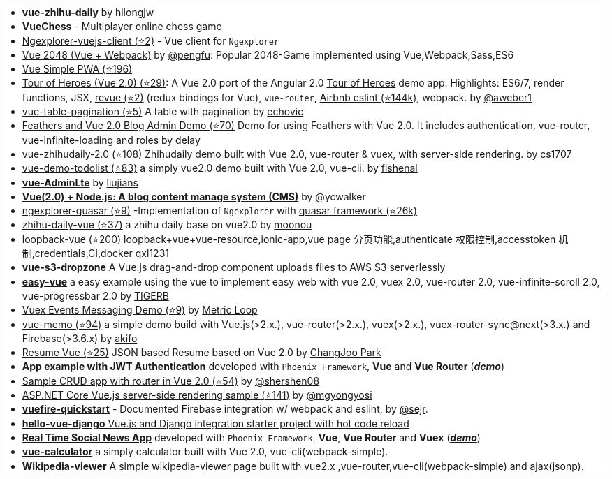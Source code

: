 *   [**vue-zhihu-daily**](https://github.com/hilongjw/vue-zhihu-daily) by [hilongjw](https://github.com/hilongjw)
*   [**VueChess**](https://github.com/gustaYo/vue-chess) - Multiplayer online chess game
*   [Ngexplorer-vuejs-client (⭐2)](https://github.com/gustaYo/ngexplorer-vuejs-client) - Vue client for `Ngexplorer`
*   [Vue 2048 (Vue + Webpack)](https://pengfu.github.io/vue-2048/) by [@pengfu](https://github.com/pengfu): Popular 2048-Game implemented using Vue,Webpack,Sass,ES6
*   [Vue Simple PWA (⭐196)](https://github.com/BosNaufal/vue-simple-pwa)
*   [Tour of Heroes (Vue 2.0) (⭐29)](https://github.com/aweber1/tour-of-heroes-vue2): A Vue 2.0 port of the Angular 2.0 [Tour of Heroes](https://angular.io/docs/ts/latest/tutorial/) demo app. Highlights: ES6/7, render functions, JSX, [revue (⭐2)](https://github.com/revue/revue) (redux bindings for Vue), `vue-router`, [Airbnb eslint (⭐144k)](https://github.com/airbnb/javascript/tree/master/packages/eslint-config-airbnb-base), webpack. by [@aweber1](https://github.com/aweber1)
*   [vue-table-pagination (⭐5)](https://github.com/echoVic/vue-table-pagination) A table with pagination by [echovic](https://github.com/echovic)
*   [Feathers and Vue 2.0 Blog Admin Demo (⭐70)](https://github.com/delay/feathers-vue-blog-admin-demo) Demo for using Feathers with Vue 2.0. It includes authentication, vue-router, vue-infinite-loading and roles by [delay](https://github.com/delay)
*   [vue-zhihudaily-2.0 (⭐108)](https://github.com/cs1707/vue-zhihudaily-2.0) Zhihudaily demo built with Vue 2.0, vue-router & vuex, with server-side rendering. by [cs1707](https://github.com/cs1707)
*   [vue-demo-todolist (⭐83)](https://github.com/fishenal/Todos_Vuejs) a simply vue2.0 demo built with Vue 2.0, vue-cli. by [fishenal](https://github.com/fishenal)
*   [**vue-AdminLte**](https://github.com/liujians/vue-adminLte-vue-router) by [liujians](https://github.com/liujians)
*   [**Vue(2.0) + Node.js: A blog content manage system (CMS)**](https://github.com/ycwalker/CMS-of-Blog) by @ycwalker
*   [ngexplorer-quasar (⭐9)](https://github.com/gustaYo/ngexplorer-quasar) -Implementation of `Ngexplorer` with [quasar framework (⭐26k)](https://github.com/rstoenescu/quasar-framework)
*   [zhihu-daily-vue (⭐37)](https://github.com/moonou/zhihu-daily-vue) a zhihu daily base on vue2.0 by [moonou](https://github.com/moonou)
*   [loopback-vue (⭐200)](https://github.com/qxl1231/generator-loopback-vue) loopback+vue+vue-resource,ionic-app,vue page 分页功能,authenticate 权限控制,accesstoken 机制,credentials,CI,docker [qxl1231](https://github.com/qxl1231)
*   [**vue-s3-dropzone**](https://github.com/kfei/vue-s3-dropzone) A Vue.js drag-and-drop component uploads files to AWS S3 serverlessly
*   [**easy-vue**](https://github.com/TIGERB/easy-vue) a easy example using the vue to implement easy web with vue 2.0, vuex 2.0, vue-router 2.0, vue-infinite-scroll 2.0, vue-progressbar 2.0 by [TIGERB](https://github.com/tigerb)
*   [Vuex Events Messaging Demo (⭐9)](https://github.com/metricloop/vuex-events-messaging-demo) by [Metric Loop](https://metricloop.com/blog)
*   [vue-memo (⭐94)](https://github.com/akifo/vue-memo) a simple demo build with Vue.js(>2.x.), vue-router(>2.x.), vuex(>2.x.), vuex-router-sync\@next(>3.x.) and Firebase(>3.6.x) by [akifo](https://github.com/akifo)
*   [Resume Vue (⭐25)](https://github.com/ChangJoo-Park/Resume-Vue) JSON based Resume based on Vue 2.0 by [ChangJoo Park](https://github.com/ChangJoo-Park/)
*   [**App example with JWT Authentication**](https://github.com/Angarsk8/phoenix_vuejs_authentication_example) developed with `Phoenix Framework`, **Vue** and **Vue Router** ([***demo***](https://phoenix-vue-auth.herokuapp.com))
*   [Sample CRUD app with router in Vue 2.0 (⭐54)](https://github.com/shershen08/vue.js-v2-crud-application) by [@shershen08](https://github.com/shershen08)
*   [ASP.NET Core Vue.js server-side rendering sample (⭐141)](https://github.com/mgyongyosi/VuejsSSRSample) by [@mgyongyosi](https://github.com/mgyongyosi)
*   [**vuefire-quickstart**](https://github.com/sejr/vuefire-quickstart) - Documented Firebase integration w/ webpack and eslint, by [@sejr](https://github.com/sejr).
*   [**hello-vue-django** Vue.js and Django integration starter project with hot code reload](https://github.com/rokups/hello-vue-django)
*   [**Real Time Social News App**](https://github.com/Angarsk8/loopa-news) developed with `Phoenix Framework`, **Vue**, **Vue Router** and **Vuex** ([***demo***](https://loopa-news.herokuapp.com))
*   [**vue-calculator**](https://github.com/CaiYiLiang/simply-calculator-vuejs) a simply calculator built with Vue 2.0, vue-cli(webpack-simple).
*   [**Wikipedia-viewer**](https://github.com/CaiYiLiang/vue-demos/tree/master/wikipediaViewer-vuejs) A simple wikipedia-viewer page built with vue2.x ,vue-router,vue-cli(webpack-simple) and ajax(jsonp).